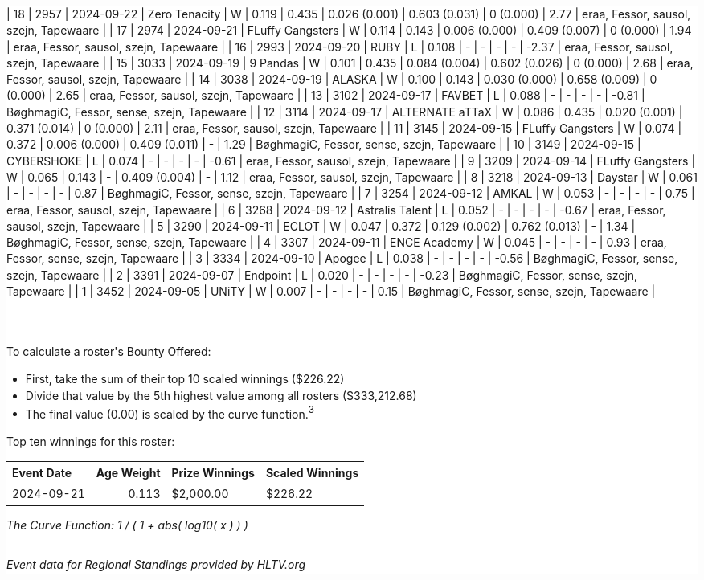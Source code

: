 |           18 |     2957 | 2024-09-22 | Zero Tenacity    | W   | 0.119      | 0.435        | 0.026 (0.001)    | 0.603 (0.031)    | 0 (0.000) |     2.77 | eraa, Fessor, sausol, szejn, Tapewaare     |
|           17 |     2974 | 2024-09-21 | FLuffy Gangsters | W   | 0.114      | 0.143        | 0.006 (0.000)    | 0.409 (0.007)    | 0 (0.000) |     1.94 | eraa, Fessor, sausol, szejn, Tapewaare     |
|           16 |     2993 | 2024-09-20 | RUBY             | L   | 0.108      | -            | -                | -                | -         |    -2.37 | eraa, Fessor, sausol, szejn, Tapewaare     |
|           15 |     3033 | 2024-09-19 | 9 Pandas         | W   | 0.101      | 0.435        | 0.084 (0.004)    | 0.602 (0.026)    | 0 (0.000) |     2.68 | eraa, Fessor, sausol, szejn, Tapewaare     |
|           14 |     3038 | 2024-09-19 | ALASKA           | W   | 0.100      | 0.143        | 0.030 (0.000)    | 0.658 (0.009)    | 0 (0.000) |     2.65 | eraa, Fessor, sausol, szejn, Tapewaare     |
|           13 |     3102 | 2024-09-17 | FAVBET           | L   | 0.088      | -            | -                | -                | -         |    -0.81 | BøghmagiC, Fessor, sense, szejn, Tapewaare |
|           12 |     3114 | 2024-09-17 | ALTERNATE aTTaX  | W   | 0.086      | 0.435        | 0.020 (0.001)    | 0.371 (0.014)    | 0 (0.000) |     2.11 | eraa, Fessor, sausol, szejn, Tapewaare     |
|           11 |     3145 | 2024-09-15 | FLuffy Gangsters | W   | 0.074      | 0.372        | 0.006 (0.000)    | 0.409 (0.011)    | -         |     1.29 | BøghmagiC, Fessor, sense, szejn, Tapewaare |
|           10 |     3149 | 2024-09-15 | CYBERSHOKE       | L   | 0.074      | -            | -                | -                | -         |    -0.61 | eraa, Fessor, sausol, szejn, Tapewaare     |
|            9 |     3209 | 2024-09-14 | FLuffy Gangsters | W   | 0.065      | 0.143        | -                | 0.409 (0.004)    | -         |     1.12 | eraa, Fessor, sausol, szejn, Tapewaare     |
|            8 |     3218 | 2024-09-13 | Daystar          | W   | 0.061      | -            | -                | -                | -         |     0.87 | BøghmagiC, Fessor, sense, szejn, Tapewaare |
|            7 |     3254 | 2024-09-12 | AMKAL            | W   | 0.053      | -            | -                | -                | -         |     0.75 | eraa, Fessor, sausol, szejn, Tapewaare     |
|            6 |     3268 | 2024-09-12 | Astralis Talent  | L   | 0.052      | -            | -                | -                | -         |    -0.67 | eraa, Fessor, sausol, szejn, Tapewaare     |
|            5 |     3290 | 2024-09-11 | ECLOT            | W   | 0.047      | 0.372        | 0.129 (0.002)    | 0.762 (0.013)    | -         |     1.34 | BøghmagiC, Fessor, sense, szejn, Tapewaare |
|            4 |     3307 | 2024-09-11 | ENCE Academy     | W   | 0.045      | -            | -                | -                | -         |     0.93 | eraa, Fessor, sense, szejn, Tapewaare      |
|            3 |     3334 | 2024-09-10 | Apogee           | L   | 0.038      | -            | -                | -                | -         |    -0.56 | BøghmagiC, Fessor, sense, szejn, Tapewaare |
|            2 |     3391 | 2024-09-07 | Endpoint         | L   | 0.020      | -            | -                | -                | -         |    -0.23 | BøghmagiC, Fessor, sense, szejn, Tapewaare |
|            1 |     3452 | 2024-09-05 | UNiTY            | W   | 0.007      | -            | -                | -                | -         |     0.15 | BøghmagiC, Fessor, sense, szejn, Tapewaare |

<br />
<span id="table2"></span><br />
To calculate a roster's Bounty Offered:<br />

- First, take the sum of their top 10 scaled winnings ($226.22)
- Divide that value by the 5th highest value among all rosters ($333,212.68)
- The final value (0.00) is scaled by the curve function.[<sup>3</sup>](#curveFunction)

Top ten winnings for this roster:<br />

| Event Date | Age Weight | Prize Winnings | Scaled Winnings |
| :- | -: | :- | :- |
| 2024-09-21 |      0.113 | $2,000.00      | $226.22         |


<span id="curveFunction"></span>_The Curve Function: 1 / ( 1 + abs( log10( x ) ) )_<br />

---
_Event data for Regional Standings provided by HLTV.org_<br />
